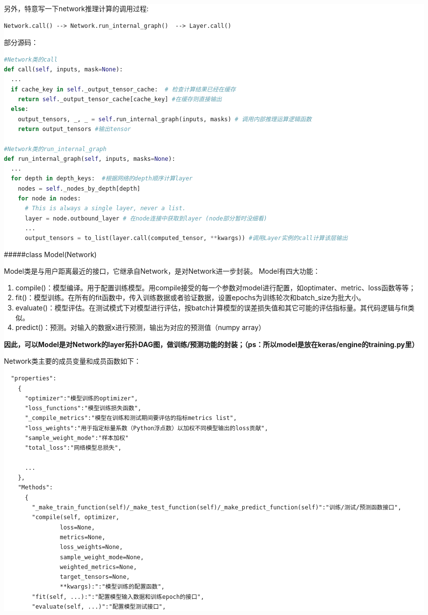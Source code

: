 另外，特意写一下network推理计算的调用过程:

`Network.call() --> Network.run_internal_graph()  --> Layer.call()`

部分源码：
```python
#Network类的call
def call(self, inputs, mask=None):
  ...
  if cache_key in self._output_tensor_cache:  # 检查计算结果已经在缓存
    return self._output_tensor_cache[cache_key] #在缓存则直接输出
  else:
    output_tensors, _, _ = self.run_internal_graph(inputs, masks) # 调用内部推理运算逻辑函数
    return output_tensors #输出tensor

#Network类的run_internal_graph
def run_internal_graph(self, inputs, masks=None):
  ...
  for depth in depth_keys:  #根据网络的depth顺序计算layer
    nodes = self._nodes_by_depth[depth]
    for node in nodes:
      # This is always a single layer, never a list.
      layer = node.outbound_layer # 在node连接中获取到layer (node部分暂时没细看)
      ...
      output_tensors = to_list(layer.call(computed_tensor, **kwargs)) #调用Layer实例的call计算该层输出

```

#####class Model(Network)

Model类是与用户距离最近的接口，它继承自Network，是对Network进一步封装。
Model有四大功能：
1. compile()：模型编译。用于配置训练模型。用compile接受的每一个参数对model进行配置，如optimater、metric、loss函数等等；
2. fit()：模型训练。在所有的fit函数中，传入训练数据或者验证数据，设置epochs为训练轮次和batch_size为批大小。
3. evaluate()：模型评估。在测试模式下对模型进行评估，按batch计算模型的误差损失值和其它可能的评估指标量。其代码逻辑与fit类似。
4. predict()：预测。对输入的数据x进行预测，输出为对应的预测值（numpy array）

**因此，可以Model是对Network的layer拓扑DAG图，做训练/预测功能的封装；（ps：所以model是放在keras/engine的training.py里）**

Network类主要的成员变量和成员函数如下：

```
  "properties":
    {
      "optimizer":"模型训练的optimizer",
      "loss_functions":"模型训练损失函数",
      "_compile_metrics":"模型在训练和测试期间要评估的指标metrics list",
      "loss_weights":"用于指定标量系数（Python浮点数）以加权不同模型输出的loss贡献",
      "sample_weight_mode":"样本加权"
      "total_loss":"网络模型总损失",

      ...
    },
    "Methods":
      {
        "_make_train_function(self)/_make_test_function(self)/_make_predict_function(self)":"训练/测试/预测函数接口",
        "compile(self, optimizer,
                loss=None,
                metrics=None,
                loss_weights=None,
                sample_weight_mode=None,
                weighted_metrics=None,
                target_tensors=None,
                **kwargs):":"模型训练的配置函数",
        "fit(self, ...):":"配置模型输入数据和训练epoch的接口",
        "evaluate(self, ...)":"配置模型测试接口",
```